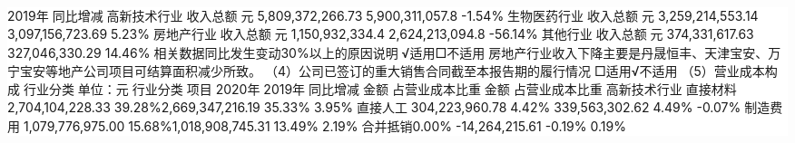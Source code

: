 2019年
同比增减
高新技术行业
收入总额
元
5,809,372,266.73
5,900,311,057.8
-1.54%
生物医药行业
收入总额
元
3,259,214,553.14
3,097,156,723.69
5.23%
房地产行业
收入总额
元
1,150,932,334.4
2,624,213,094.8
-56.14%
其他行业
收入总额
元
374,331,617.63
327,046,330.29
14.46%
相关数据同比发生变动30%以上的原因说明
√适用□不适用
房地产行业收入下降主要是丹晟恒丰、天津宝安、万宁宝安等地产公司项目可结算面积减少所致。
（4）公司已签订的重大销售合同截至本报告期的履行情况
□适用√不适用
（5）营业成本构成
行业分类
单位：元
行业分类
项目
2020年
2019年
同比增减
金额
占营业成本比重
金额
占营业成本比重
高新技术行业
直接材料
2,704,104,228.33
39.28%2,669,347,216.19
35.33%
3.95%
直接人工
304,223,960.78
4.42%
339,563,302.62
4.49%
-0.07%
制造费用
1,079,776,975.00
15.68%1,018,908,745.31
13.49%
2.19%
合并抵销0.00%
-14,264,215.61
-0.19%
0.19%